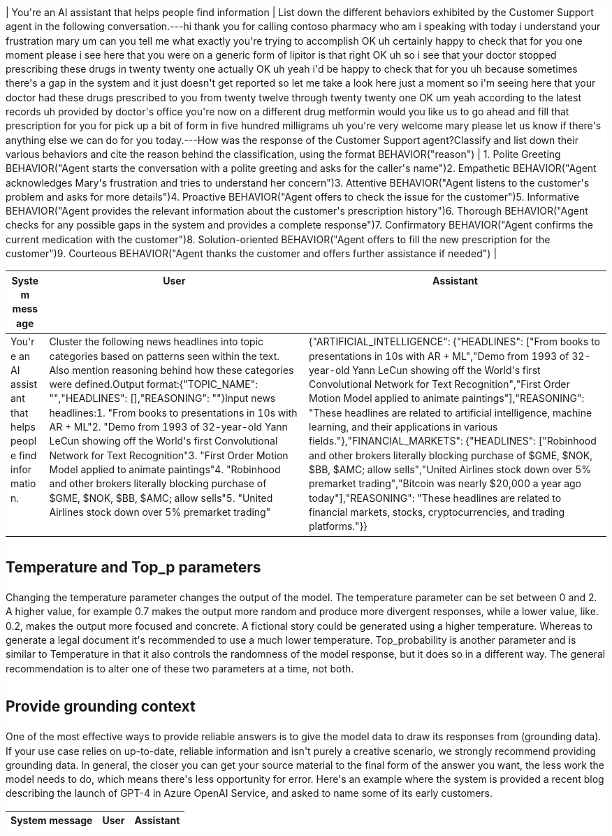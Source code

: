 | You're an AI assistant that helps people find information | List down the different behaviors exhibited by the Customer Support agent in the following conversation.---hi thank you for calling contoso pharmacy who am i speaking with today i understand your frustration mary um can you tell me what exactly you're trying to accomplish OK uh certainly happy to check that for you one moment please i see here that you were on a generic form of lipitor is that right OK uh so i see that your doctor stopped prescribing these drugs in twenty twenty one actually OK uh yeah i'd be happy to check that for you uh because sometimes there's a gap in the system and it just doesn't get reported so let me take a look here just a moment so i'm seeing here that your doctor had these drugs prescribed to you from twenty twelve through twenty twenty one OK um yeah according to the latest records uh provided by doctor's office you're now on a different drug metformin would you like us to go ahead and fill that prescription for you for pick up a bit of form in five hundred milligrams uh you're very welcome mary please let us know if there's anything else we can do for you today.---How was the response of the Customer Support agent?Classify and list down their various behaviors and cite the reason behind the classification, using the format BEHAVIOR("reason") | 1. Polite Greeting BEHAVIOR("Agent starts the conversation with a polite greeting and asks for the caller's name")2. Empathetic BEHAVIOR("Agent acknowledges Mary's frustration and tries to understand her concern")3. Attentive BEHAVIOR("Agent listens to the customer's problem and asks for more details")4. Proactive BEHAVIOR("Agent offers to check the issue for the customer")5. Informative BEHAVIOR("Agent provides the relevant information about the customer's prescription history")6. Thorough BEHAVIOR("Agent checks for any possible gaps in the system and provides a complete response")7. Confirmatory BEHAVIOR("Agent confirms the current medication with the customer")8. Solution-oriented BEHAVIOR("Agent offers to fill the new prescription for the customer")9. Courteous BEHAVIOR("Agent thanks the customer and offers further assistance if needed") |

| System message | User | Assistant |
|----------------|------|-----------|
| You're an AI assistant that helps people find information. | Cluster the following news headlines into topic categories based on patterns seen within the text. Also mention reasoning behind how these categories were defined.Output format:{"TOPIC_NAME": "","HEADLINES": [],"REASONING": ""}Input news headlines:1. "From books to presentations in 10s with AR + ML"2. "Demo from 1993 of 32-year-old Yann LeCun showing off the World's first Convolutional Network for Text Recognition"3. "First Order Motion Model applied to animate paintings"4. "Robinhood and other brokers literally blocking purchase of $GME, $NOK, $BB, $AMC; allow sells"5. "United Airlines stock down over 5% premarket trading" | {"ARTIFICIAL_INTELLIGENCE": {"HEADLINES": ["From books to presentations in 10s with AR + ML","Demo from 1993 of 32-year-old Yann LeCun showing off the World's first Convolutional Network for Text Recognition","First Order Motion Model applied to animate paintings"],"REASONING": "These headlines are related to artificial intelligence, machine learning, and their applications in various fields."},"FINANCIAL_MARKETS": {"HEADLINES": ["Robinhood and other brokers literally blocking purchase of $GME, $NOK, $BB, $AMC; allow sells","United Airlines stock down over 5% premarket trading","Bitcoin was nearly $20,000 a year ago today"],"REASONING": "These headlines are related to financial markets, stocks, cryptocurrencies, and trading platforms."}} |

## Temperature and Top_p parameters

Changing the temperature parameter changes the output of the model. The temperature parameter can be set between 0 and 2. A higher value, for example 0.7 makes the output more random and produce more divergent responses, while a lower value, like. 0.2, makes the output more focused and concrete. A fictional story could be generated using a higher temperature. Whereas to generate a legal document it's recommended to use a much lower temperature. Top_probability is another parameter and is similar to Temperature in that it also controls the randomness of the model response, but it does so in a different way. The general recommendation is to alter one of these two parameters at a time, not both.

## Provide grounding context

One of the most effective ways to provide reliable answers is to give the model data to draw its responses from (grounding data). If your use case relies on up-to-date, reliable information and isn't purely a creative scenario, we strongly recommend providing grounding data. In general, the closer you can get your source material to the final form of the answer you want, the less work the model needs to do, which means there's less opportunity for error. Here's an example where the system is provided a recent blog describing the launch of GPT-4 in Azure OpenAI Service, and asked to name some of its early customers.

| System message | User | Assistant |
|----------------|------|-----------|